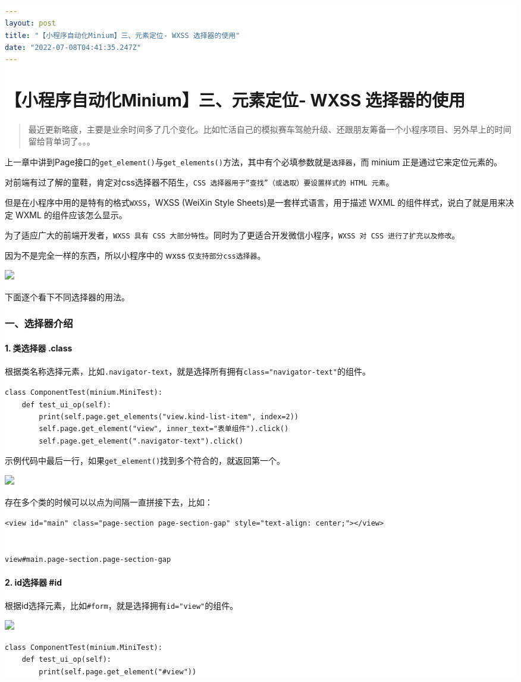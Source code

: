```yaml
---
layout: post
title: "【小程序自动化Minium】三、元素定位- WXSS 选择器的使用"
date: "2022-07-08T04:41:35.247Z"
---
```

【小程序自动化Minium】三、元素定位- WXSS 选择器的使用
=================================

> 最近更新略疲，主要是业余时间多了几个变化。比如忙活自己的模拟赛车驾舱升级、还跟朋友筹备一个小程序项目、另外早上的时间留给背单词了。。。

上一章中讲到Page接口的`get_element()`与`get_elements()`方法，其中有个必填参数就是`选择器`，而 minium 正是通过它来定位元素的。

对前端有过了解的童鞋，肯定对css选择器不陌生，`CSS 选择器用于“查找”（或选取）要设置样式的 HTML 元素`。

但是在小程序中用的是特有的格式`WXSS`，WXSS (WeiXin Style Sheets)是一套样式语言，用于描述 WXML 的组件样式，说白了就是用来决定 WXML 的组件应该怎么显示。

为了适应广大的前端开发者，`WXSS 具有 CSS 大部分特性`。同时为了更适合开发微信小程序，`WXSS 对 CSS 进行了扩充以及修改`。

因为不是完全一样的东西，所以小程序中的 wxss `仅支持部分css选择器`。

![](https://img2022.cnblogs.com/blog/1268169/202207/1268169-20220705210340307-457483626.png)

下面逐个看下不同选择器的用法。

### 一、选择器介绍

#### 1\. 类选择器 .class

根据类名称选择元素，比如`.navigator-text`，就是选择所有拥有`class="navigator-text"`的组件。

    class ComponentTest(minium.MiniTest):
        def test_ui_op(self):
            print(self.page.get_elements("view.kind-list-item", index=2))
            self.page.get_element("view", inner_text="表单组件").click()
            self.page.get_element(".navigator-text").click()
    

示例代码中最后一行，如果`get_element()`找到多个符合的，就返回第一个。

![](https://img2022.cnblogs.com/blog/1268169/202207/1268169-20220705221154735-535457844.png)

存在多个类的时候可以以点为间隔一直拼接下去，比如：

    <view id="main" class="page-section page-section-gap" style="text-align: center;"></view>
    

    view#main.page-section.page-section-gap
    

#### 2\. id选择器 #id

根据id选择元素，比如`#form`，就是选择拥有`id="view"`的组件。

![](https://img2022.cnblogs.com/blog/1268169/202207/1268169-20220706214307832-16919180.png)

    class ComponentTest(minium.MiniTest):
        def test_ui_op(self):
            print(self.page.get_element("#view"))
    